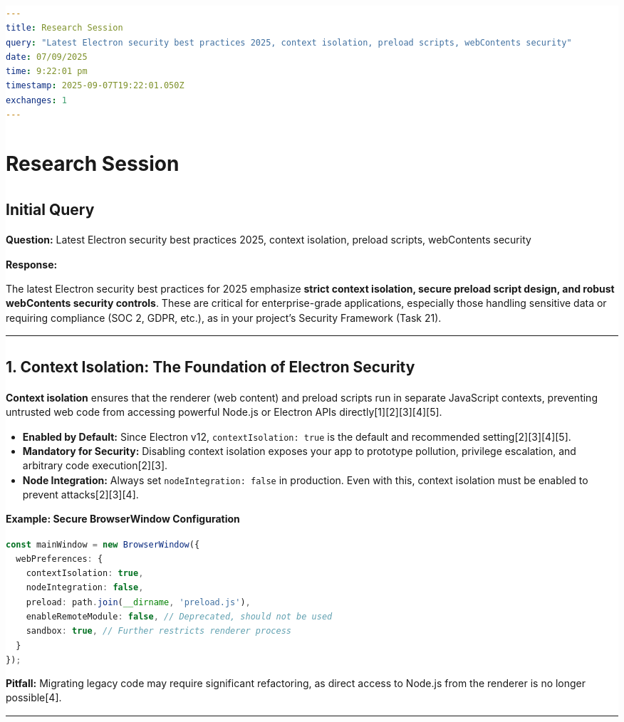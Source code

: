 ```yaml
---
title: Research Session
query: "Latest Electron security best practices 2025, context isolation, preload scripts, webContents security"
date: 07/09/2025
time: 9:22:01 pm
timestamp: 2025-09-07T19:22:01.050Z
exchanges: 1
---
```


# Research Session

## Initial Query

**Question:** Latest Electron security best practices 2025, context isolation, preload scripts, webContents security

**Response:**

The latest Electron security best practices for 2025 emphasize **strict context isolation, secure preload script design, and robust webContents security controls**. These are critical for enterprise-grade applications, especially those handling sensitive data or requiring compliance (SOC 2, GDPR, etc.), as in your project’s Security Framework (Task 21).

---

## 1. Context Isolation: The Foundation of Electron Security

**Context isolation** ensures that the renderer (web content) and preload scripts run in separate JavaScript contexts, preventing untrusted web code from accessing powerful Node.js or Electron APIs directly[1][2][3][4][5].

- **Enabled by Default:** Since Electron v12, `contextIsolation: true` is the default and recommended setting[2][3][4][5].
- **Mandatory for Security:** Disabling context isolation exposes your app to prototype pollution, privilege escalation, and arbitrary code execution[2][3].
- **Node Integration:** Always set `nodeIntegration: false` in production. Even with this, context isolation must be enabled to prevent attacks[2][3][4].

**Example: Secure BrowserWindow Configuration**
```typescript
const mainWindow = new BrowserWindow({
  webPreferences: {
    contextIsolation: true,
    nodeIntegration: false,
    preload: path.join(__dirname, 'preload.js'),
    enableRemoteModule: false, // Deprecated, should not be used
    sandbox: true, // Further restricts renderer process
  }
});
```
**Pitfall:** Migrating legacy code may require significant refactoring, as direct access to Node.js from the renderer is no longer possible[4].

---
